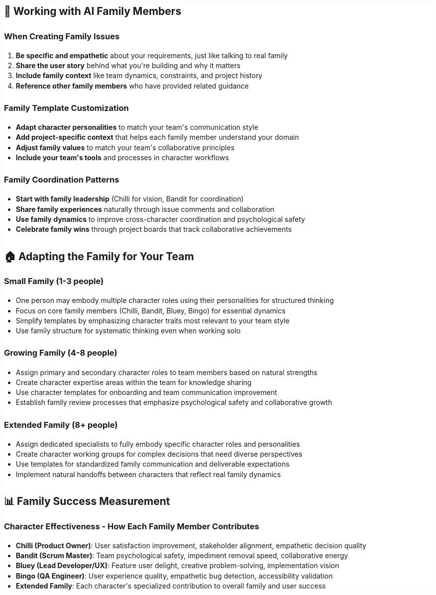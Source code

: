 ## 🤖 Working with AI Family Members

### **When Creating Family Issues**
1. **Be specific and empathetic** about your requirements, just like talking to real family
2. **Share the user story** behind what you're building and why it matters
3. **Include family context** like team dynamics, constraints, and project history
4. **Reference other family members** who have provided related guidance

### **Family Template Customization**
- **Adapt character personalities** to match your team's communication style
- **Add project-specific context** that helps each family member understand your domain
- **Adjust family values** to match your team's collaborative principles  
- **Include your team's tools** and processes in character workflows

### **Family Coordination Patterns**
- **Start with family leadership** (Chilli for vision, Bandit for coordination)
- **Share family experiences** naturally through issue comments and collaboration
- **Use family dynamics** to improve cross-character coordination and psychological safety
- **Celebrate family wins** through project boards that track collaborative achievements

## 🏠 Adapting the Family for Your Team

### **Small Family (1-3 people)**
- One person may embody multiple character roles using their personalities for structured thinking
- Focus on core family members (Chilli, Bandit, Bluey, Bingo) for essential dynamics
- Simplify templates by emphasizing character traits most relevant to your team style
- Use family structure for systematic thinking even when working solo

### **Growing Family (4-8 people)**
- Assign primary and secondary character roles to team members based on natural strengths
- Create character expertise areas within the team for knowledge sharing
- Use character templates for onboarding and team communication improvement
- Establish family review processes that emphasize psychological safety and collaborative growth

### **Extended Family (8+ people)**
- Assign dedicated specialists to fully embody specific character roles and personalities
- Create character working groups for complex decisions that need diverse perspectives
- Use templates for standardized family communication and deliverable expectations
- Implement natural handoffs between characters that reflect real family dynamics

## 📊 Family Success Measurement

### **Character Effectiveness - How Each Family Member Contributes**
- **Chilli (Product Owner)**: User satisfaction improvement, stakeholder alignment, empathetic decision quality
- **Bandit (Scrum Master)**: Team psychological safety, impediment removal speed, collaborative energy
- **Bluey (Lead Developer/UX)**: Feature user delight, creative problem-solving, implementation vision
- **Bingo (QA Engineer)**: User experience quality, empathetic bug detection, accessibility validation
- **Extended Family**: Each character's specialized contribution to overall family and user success

